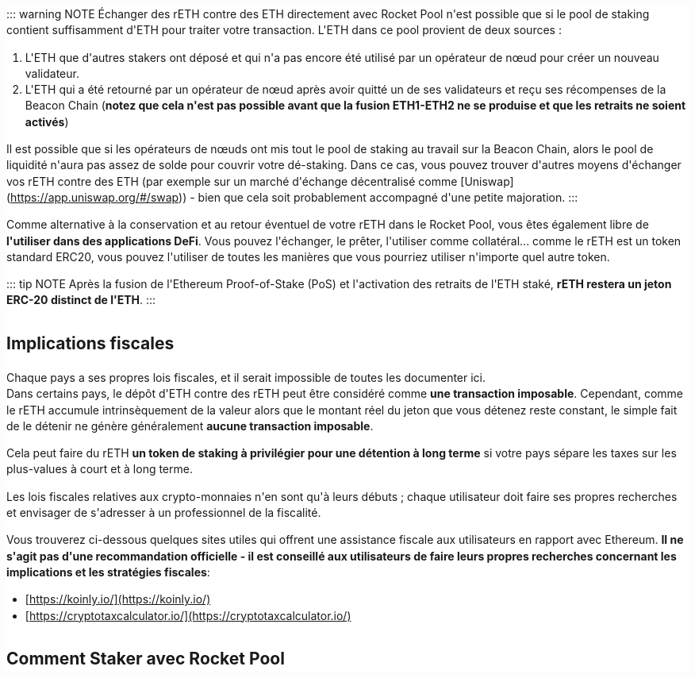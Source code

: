 
::: warning NOTE
Échanger des rETH contre des ETH directement avec Rocket Pool n'est possible que si le pool de staking contient suffisamment d'ETH pour traiter votre transaction.
L'ETH dans ce pool provient de deux sources :

1. L'ETH que d'autres stakers ont déposé et qui n'a pas encore été utilisé par un opérateur de nœud pour créer un nouveau validateur.
2. L'ETH qui a été retourné par un opérateur de nœud après avoir quitté un de ses validateurs et reçu ses récompenses de la Beacon Chain (**notez que cela n'est pas possible avant que la fusion ETH1-ETH2 ne se produise et que les retraits ne soient activés**)

Il est possible que si les opérateurs de nœuds ont mis tout le pool de staking au travail sur la Beacon Chain, alors le pool de liquidité n'aura pas assez de solde pour couvrir votre dé-staking.
Dans ce cas, vous pouvez trouver d'autres moyens d'échanger vos rETH contre des ETH (par exemple sur un marché d'échange décentralisé comme [Uniswap] (https://app.uniswap.org/#/swap)) - bien que cela soit probablement accompagné d'une petite majoration.
:::

Comme alternative à la conservation et au retour éventuel de votre rETH dans le Rocket Pool, vous êtes également libre de **l'utiliser dans des applications DeFi**.
Vous pouvez l'échanger, le prêter, l'utiliser comme collatéral... comme le rETH est un token standard ERC20, vous pouvez l'utiliser de toutes les manières que vous pourriez utiliser n'importe quel autre token.

::: tip NOTE
Après la fusion de l'Ethereum Proof-of-Stake (PoS) et l'activation des retraits de l'ETH staké, **rETH restera un jeton ERC-20 distinct de l'ETH**.
:::


## Implications fiscales

Chaque pays a ses propres lois fiscales, et il serait impossible de toutes les documenter ici.  
Dans certains pays, le dépôt d'ETH contre des rETH peut être considéré comme **une transaction imposable**.
Cependant, comme le rETH accumule intrinsèquement de la valeur alors que le montant réel du jeton que vous détenez reste constant, le simple fait de le détenir ne génère généralement **aucune transaction imposable**.

Cela peut faire du rETH **un token de staking à privilégier pour une détention à long terme** si votre pays sépare les taxes sur les plus-values à court et à long terme.

Les lois fiscales relatives aux crypto-monnaies n'en sont qu'à leurs débuts ; chaque utilisateur doit faire ses propres recherches et envisager de s'adresser à un professionnel de la fiscalité.  

Vous trouverez ci-dessous quelques sites utiles qui offrent une assistance fiscale aux utilisateurs en rapport avec Ethereum.
**Il ne s'agit pas d'une recommandation officielle - il est conseillé aux utilisateurs de faire leurs propres recherches concernant les implications et les stratégies fiscales**:
 - [https://koinly.io/](https://koinly.io/)
 - [https://cryptotaxcalculator.io/](https://cryptotaxcalculator.io/)


## Comment Staker avec Rocket Pool
